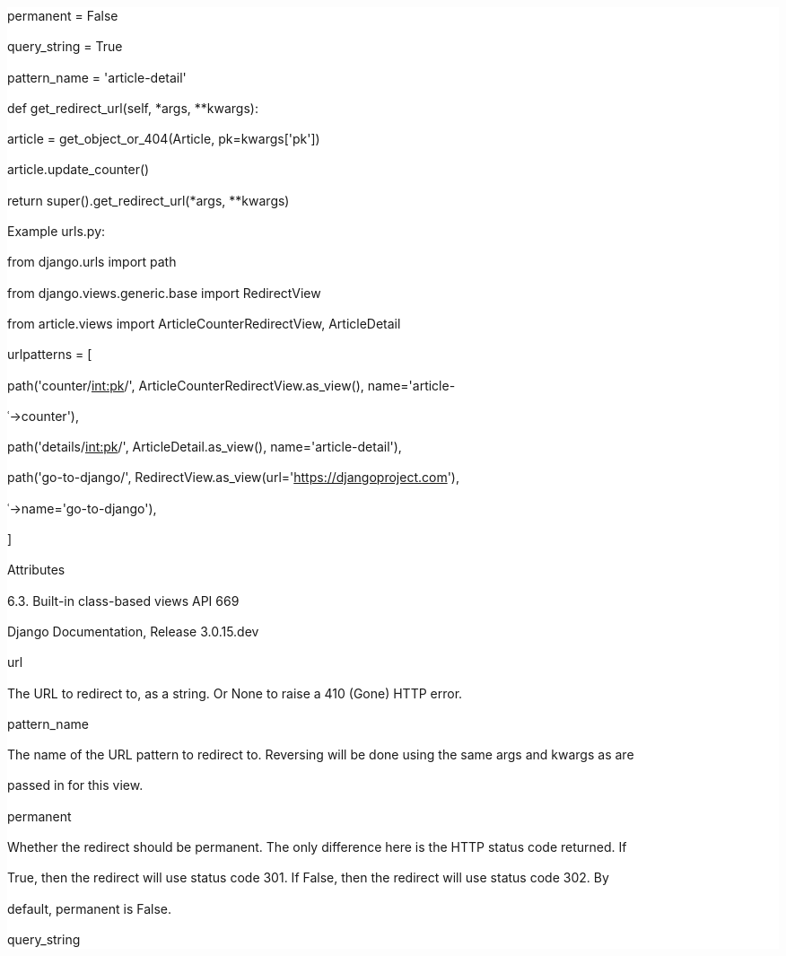 permanent = False

query_string = True

pattern_name = 'article-detail'

def get_redirect_url(self, *args, **kwargs):

article = get_object_or_404(Article, pk=kwargs['pk'])

article.update_counter()

return super().get_redirect_url(*args, **kwargs)

Example urls.py:

from django.urls import path

from django.views.generic.base import RedirectView

from article.views import ArticleCounterRedirectView, ArticleDetail

urlpatterns = [

path('counter/<int:pk>/', ArticleCounterRedirectView.as_view(), name='article-

˓→counter'),

path('details/<int:pk>/', ArticleDetail.as_view(), name='article-detail'),

path('go-to-django/', RedirectView.as_view(url='https://djangoproject.com'),

˓→name='go-to-django'),

]

Attributes

6.3. Built-in class-based views API 669

Django Documentation, Release 3.0.15.dev

url

The URL to redirect to, as a string. Or None to raise a 410 (Gone) HTTP error.

pattern_name

The name of the URL pattern to redirect to. Reversing will be done using the same args and kwargs as are

passed in for this view.

permanent

Whether the redirect should be permanent. The only difference here is the HTTP status code returned. If

True, then the redirect will use status code 301. If False, then the redirect will use status code 302. By

default, permanent is False.

query_string
